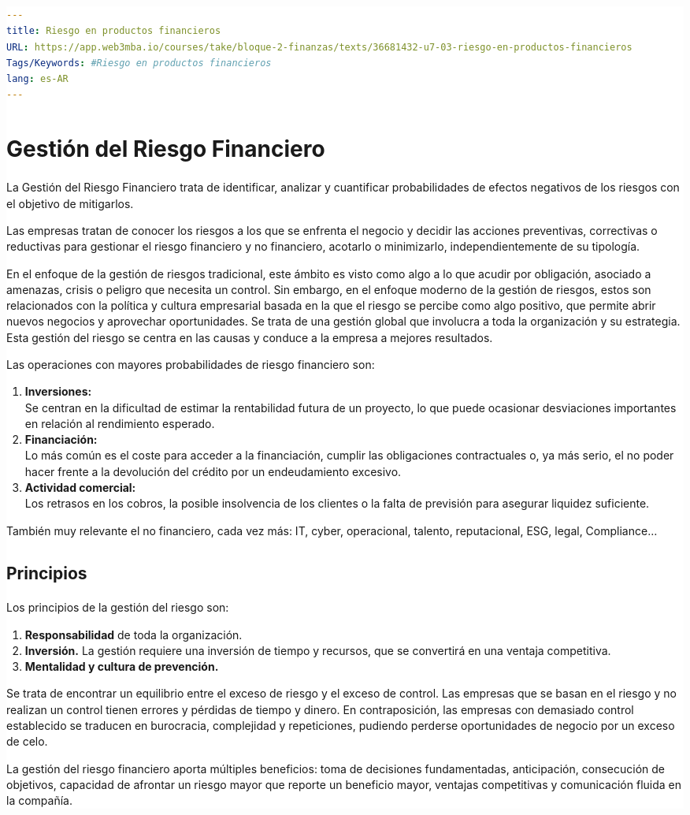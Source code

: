 ```yaml
---
title: Riesgo en productos financieros
URL: https://app.web3mba.io/courses/take/bloque-2-finanzas/texts/36681432-u7-03-riesgo-en-productos-financieros
Tags/Keywords: #Riesgo en productos financieros
lang: es-AR
---
```

# Gestión del Riesgo Financiero
La Gestión del Riesgo Financiero trata de identificar, analizar y cuantificar probabilidades de efectos negativos de los riesgos con el objetivo de mitigarlos. 

Las empresas tratan de conocer los riesgos a los que se enfrenta el negocio y decidir las acciones preventivas, correctivas o reductivas para gestionar el riesgo financiero y no financiero, acotarlo o minimizarlo, independientemente de su tipología.

En el enfoque de la gestión de riesgos tradicional, este ámbito es visto como algo a lo que acudir por obligación, asociado a amenazas, crisis o peligro que necesita un control. Sin embargo, en el enfoque moderno de la gestión de riesgos, estos son relacionados con la política y cultura empresarial basada en la que el riesgo se percibe como algo positivo, que permite abrir nuevos negocios y aprovechar oportunidades. Se trata de una gestión global que involucra a toda la organización y su estrategia. Esta gestión del riesgo se centra en las causas y conduce a la empresa a mejores resultados.

Las operaciones con mayores probabilidades de riesgo financiero son:
1. **Inversiones:**  
    Se centran en la dificultad de estimar la rentabilidad futura de un proyecto, lo que puede ocasionar desviaciones importantes en relación al rendimiento esperado.
2. **Financiación:**   
    Lo más común es el coste para acceder a la financiación, cumplir las obligaciones contractuales o, ya más serio, el no poder hacer frente a la devolución del crédito por un endeudamiento excesivo.
3. **Actividad comercial:**  
    Los retrasos en los cobros, la posible insolvencia de los clientes o la falta de previsión para asegurar liquidez suficiente.

También muy relevante el no financiero, cada vez más: IT, cyber, operacional, talento, reputacional, ESG, legal, Compliance…

##  Principios
Los principios de la gestión del riesgo son:
1. **Responsabilidad** de toda la organización.
2. **Inversión.** La gestión requiere una inversión de tiempo y recursos, que se convertirá en una ventaja competitiva.
3. **Mentalidad y cultura de prevención.**

Se trata de encontrar un equilibrio entre el exceso de riesgo y el exceso de control. Las empresas que se basan en el riesgo y no realizan un control tienen errores y pérdidas de tiempo y dinero. En contraposición, las empresas con demasiado control establecido se traducen en burocracia, complejidad y repeticiones, pudiendo perderse oportunidades de negocio por un exceso de celo. 

La gestión del riesgo financiero aporta múltiples beneficios: toma de decisiones fundamentadas, anticipación, consecución de objetivos, capacidad de afrontar un riesgo mayor que reporte un beneficio mayor, ventajas competitivas y comunicación fluida en la compañía.
  
